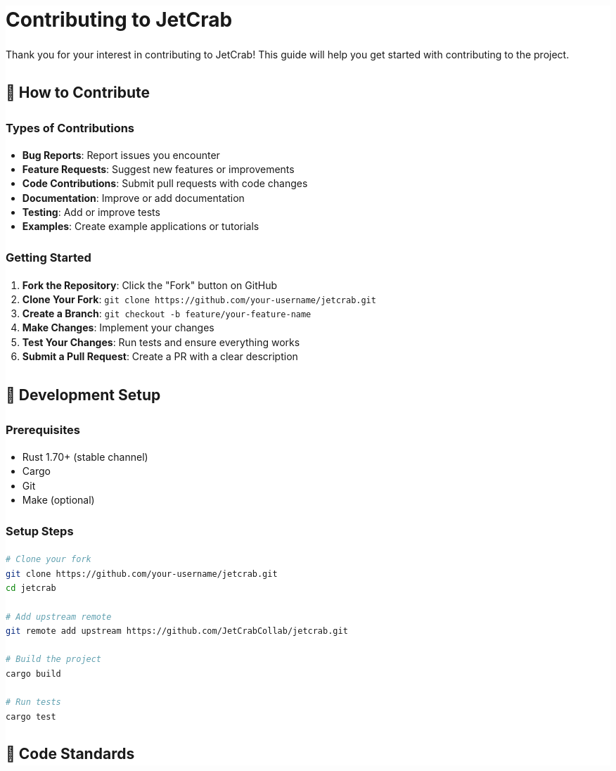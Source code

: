 # Contributing to JetCrab

Thank you for your interest in contributing to JetCrab! This guide will help you get started with contributing to the project.

## 🤝 How to Contribute

### Types of Contributions
- **Bug Reports**: Report issues you encounter
- **Feature Requests**: Suggest new features or improvements
- **Code Contributions**: Submit pull requests with code changes
- **Documentation**: Improve or add documentation
- **Testing**: Add or improve tests
- **Examples**: Create example applications or tutorials

### Getting Started

1. **Fork the Repository**: Click the "Fork" button on GitHub
2. **Clone Your Fork**: `git clone https://github.com/your-username/jetcrab.git`
3. **Create a Branch**: `git checkout -b feature/your-feature-name`
4. **Make Changes**: Implement your changes
5. **Test Your Changes**: Run tests and ensure everything works
6. **Submit a Pull Request**: Create a PR with a clear description

## 🚀 Development Setup

### Prerequisites
- Rust 1.70+ (stable channel)
- Cargo
- Git
- Make (optional)

### Setup Steps
```bash
# Clone your fork
git clone https://github.com/your-username/jetcrab.git
cd jetcrab

# Add upstream remote
git remote add upstream https://github.com/JetCrabCollab/jetcrab.git

# Build the project
cargo build

# Run tests
cargo test
```

## 📝 Code Standards
